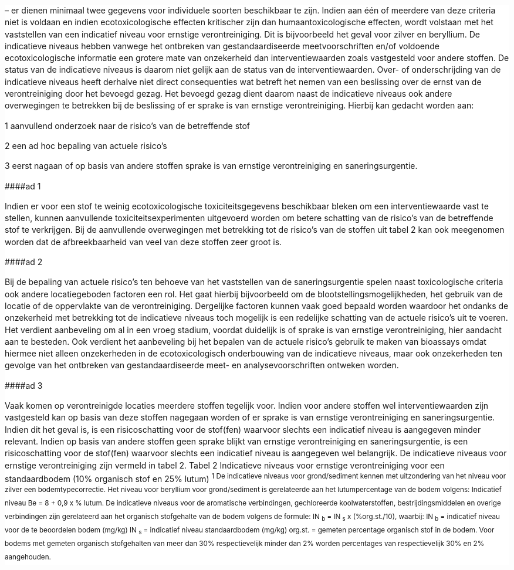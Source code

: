 – er dienen minimaal twee gegevens voor individuele soorten beschikbaar te zijn.   Indien aan één of meerdere van deze criteria niet is voldaan en indien ecotoxicologische effecten kritischer zijn dan humaantoxicologische effecten, wordt volstaan met het vaststellen van een indicatief niveau voor ernstige verontreiniging. Dit is bijvoorbeeld het geval voor zilver en beryllium. De indicatieve niveaus hebben vanwege het ontbreken van gestandaardiseerde meetvoorschriften en/of voldoende ecotoxicologische informatie een grotere mate van onzekerheid dan interventiewaarden zoals vastgesteld voor andere stoffen. De status van de indicatieve niveaus is daarom niet gelijk aan de status van de interventiewaarden. Over- of onderschrijding van de indicatieve niveaus heeft derhalve niet direct consequenties wat betreft het nemen van een beslissing over de ernst van de verontreiniging door het bevoegd gezag. Het bevoegd gezag dient daarom naast de indicatieve niveaus ook andere overwegingen te betrekken bij de beslissing of er sprake is van ernstige verontreiniging. Hierbij kan gedacht worden aan: 

1 aanvullend onderzoek naar de risico’s van de betreffende stof  

2 een ad hoc bepaling van actuele risico’s  

3 eerst nagaan of op basis van andere stoffen sprake is van ernstige verontreiniging en saneringsurgentie.    

####ad 1

Indien er voor een stof te weinig ecotoxicologische toxiciteitsgegevens beschikbaar bleken om een interventiewaarde vast te stellen, kunnen aanvullende toxiciteitsexperimenten uitgevoerd worden om betere schatting van de risico’s van de betreffende stof te verkrijgen. Bij de aanvullende overwegingen met betrekking tot de risico’s van de stoffen uit tabel 2 kan ook meegenomen worden dat de afbreekbaarheid van veel van deze stoffen zeer groot is.  

####ad 2

Bij de bepaling van actuele risico’s ten behoeve van het vaststellen van de saneringsurgentie spelen naast toxicologische criteria ook andere locatiegeboden factoren een rol. Het gaat hierbij bijvoorbeeld om de blootstellingsmogelijkheden, het gebruik van de locatie of de oppervlakte van de verontreiniging. Dergelijke factoren kunnen vaak goed bepaald worden waardoor het ondanks de onzekerheid met betrekking tot de indicatieve niveaus toch mogelijk is een redelijke schatting van de actuele risico’s uit te voeren. Het verdient aanbeveling om al in een vroeg stadium, voordat duidelijk is of sprake is van ernstige verontreiniging, hier aandacht aan te besteden. Ook verdient het aanbeveling bij het bepalen van de actuele risico’s gebruik te maken van bioassays omdat hiermee niet alleen onzekerheden in de ecotoxicologisch onderbouwing van de indicatieve niveaus, maar ook onzekerheden ten gevolge van het ontbreken van gestandaardiseerde meet- en analysevoorschriften ontweken worden.  

####ad 3

Vaak komen op verontreinigde locaties meerdere stoffen tegelijk voor. Indien voor andere stoffen wel interventiewaarden zijn vastgesteld kan op basis van deze stoffen nagegaan worden of er sprake is van ernstige verontreiniging en saneringsurgentie. Indien dit het geval is, is een risicoschatting voor de stof(fen) waarvoor slechts een indicatief niveau is aangegeven minder relevant. Indien op basis van andere stoffen geen sprake blijkt van ernstige verontreiniging en saneringsurgentie, is een risicoschatting voor de stof(fen) waarvoor slechts een indicatief niveau is aangegeven wel belangrijk. De indicatieve niveaus voor ernstige verontreiniging zijn vermeld in tabel 2.  Tabel 2 Indicatieve niveaus voor ernstige verontreiniging voor een standaardbodem (10% organisch stof en 25% lutum) <sup> 1  De indicatieve niveaus voor grond/sediment kennen met uitzondering van het niveau voor zilver een bodemtypecorrectie.   Het niveau voor beryllium voor grond/sediment is gerelateerde aan het lutumpercentage van de bodem volgens: Indicatief niveau Be = 8 + 0,9 x % lutum.   De indicatieve niveaus voor de aromatische verbindingen, gechloreerde koolwaterstoffen, bestrijdingsmiddelen en overige verbindingen zijn gerelateerd aan het organisch stofgehalte van de bodem volgens de formule:   IN <sub>b</sub> = IN <sub>s</sub>   x (%org.st./10),   waarbij:   IN <sub>b</sub> = indicatief niveau voor de te beoordelen bodem (mg/kg)   IN <sub>s</sub> = indicatief niveau standaardbodem (mg/kg)   org.st. = gemeten percentage organisch stof in de bodem. Voor bodems met gemeten organisch stofgehalten van meer dan 30% respectievelijk minder dan 2% worden percentages van respectievelijk 30% en 2% aangehouden.  </sup> 
